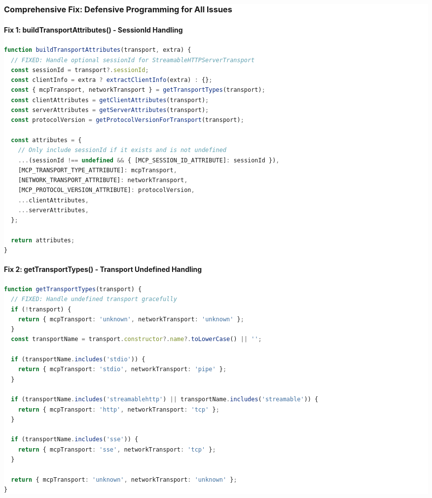 ### Comprehensive Fix: Defensive Programming for All Issues

#### Fix 1: buildTransportAttributes() - SessionId Handling
```typescript
function buildTransportAttributes(transport, extra) {
  // FIXED: Handle optional sessionId for StreamableHTTPServerTransport
  const sessionId = transport?.sessionId;
  const clientInfo = extra ? extractClientInfo(extra) : {};
  const { mcpTransport, networkTransport } = getTransportTypes(transport);
  const clientAttributes = getClientAttributes(transport);
  const serverAttributes = getServerAttributes(transport);
  const protocolVersion = getProtocolVersionForTransport(transport);

  const attributes = {
    // Only include sessionId if it exists and is not undefined
    ...(sessionId !== undefined && { [MCP_SESSION_ID_ATTRIBUTE]: sessionId }),
    [MCP_TRANSPORT_TYPE_ATTRIBUTE]: mcpTransport,
    [NETWORK_TRANSPORT_ATTRIBUTE]: networkTransport,
    [MCP_PROTOCOL_VERSION_ATTRIBUTE]: protocolVersion,
    ...clientAttributes,
    ...serverAttributes,
  };

  return attributes;
}
```

#### Fix 2: getTransportTypes() - Transport Undefined Handling
```typescript
function getTransportTypes(transport) {
  // FIXED: Handle undefined transport gracefully
  if (!transport) {
    return { mcpTransport: 'unknown', networkTransport: 'unknown' };
  }
  const transportName = transport.constructor?.name?.toLowerCase() || '';

  if (transportName.includes('stdio')) {
    return { mcpTransport: 'stdio', networkTransport: 'pipe' };
  }

  if (transportName.includes('streamablehttp') || transportName.includes('streamable')) {
    return { mcpTransport: 'http', networkTransport: 'tcp' };
  }

  if (transportName.includes('sse')) {
    return { mcpTransport: 'sse', networkTransport: 'tcp' };
  }

  return { mcpTransport: 'unknown', networkTransport: 'unknown' };
}
```
